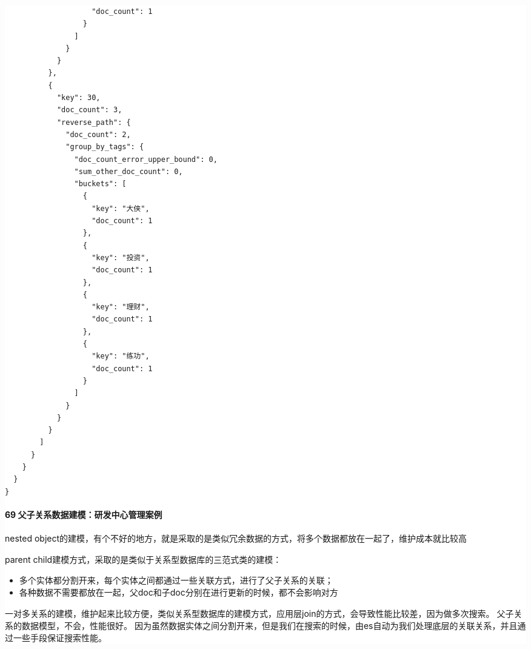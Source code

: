 ```
                    "doc_count": 1
                  }
                ]
              }
            }
          },
          {
            "key": 30,
            "doc_count": 3,
            "reverse_path": {
              "doc_count": 2,
              "group_by_tags": {
                "doc_count_error_upper_bound": 0,
                "sum_other_doc_count": 0,
                "buckets": [
                  {
                    "key": "大侠",
                    "doc_count": 1
                  },
                  {
                    "key": "投资",
                    "doc_count": 1
                  },
                  {
                    "key": "理财",
                    "doc_count": 1
                  },
                  {
                    "key": "练功",
                    "doc_count": 1
                  }
                ]
              }
            }
          }
        ]
      }
    }
  }
}
```


#### 69 父子关系数据建模：研发中心管理案例

nested object的建模，有个不好的地方，就是采取的是类似冗余数据的方式，将多个数据都放在一起了，维护成本就比较高

parent child建模方式，采取的是类似于关系型数据库的三范式类的建模：
* 多个实体都分割开来，每个实体之间都通过一些关联方式，进行了父子关系的关联；
* 各种数据不需要都放在一起，父doc和子doc分别在进行更新的时候，都不会影响对方


一对多关系的建模，维护起来比较方便，类似关系型数据库的建模方式，应用层join的方式，会导致性能比较差，因为做多次搜索。
父子关系的数据模型，不会，性能很好。
因为虽然数据实体之间分割开来，但是我们在搜索的时候，由es自动为我们处理底层的关联关系，并且通过一些手段保证搜索性能。
